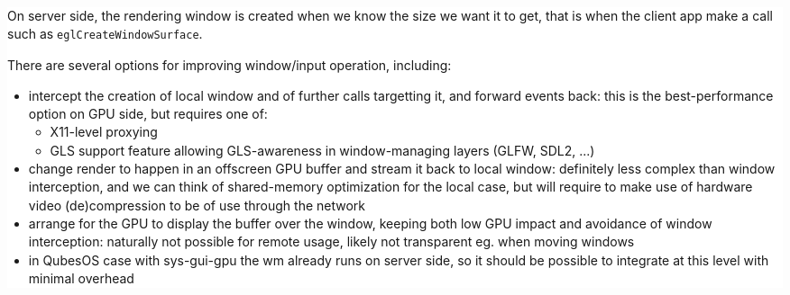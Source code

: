 On server side, the rendering window is created when we know the size
we want it to get, that is when the client app make a call such as
`eglCreateWindowSurface`.

There are several options for improving window/input operation, including:
* intercept the creation of local window and of further calls
  targetting it, and forward events back: this is the best-performance
  option on GPU side, but requires one of:
  * X11-level proxying
  * GLS support feature allowing GLS-awareness in window-managing
  layers (GLFW, SDL2, ...)
* change render to happen in an offscreen GPU buffer and stream it
  back to local window: definitely less complex than window
  interception, and we can think of shared-memory optimization for the
  local case, but will require to make use of hardware video
  (de)compression to be of use through the network
* arrange for the GPU to display the buffer over the window, keeping
  both low GPU impact and avoidance of window interception: naturally
  not possible for remote usage, likely not transparent eg. when
  moving windows
* in QubesOS case with sys-gui-gpu the wm already runs on server side,
  so it should be possible to integrate at this level with minimal
  overhead
